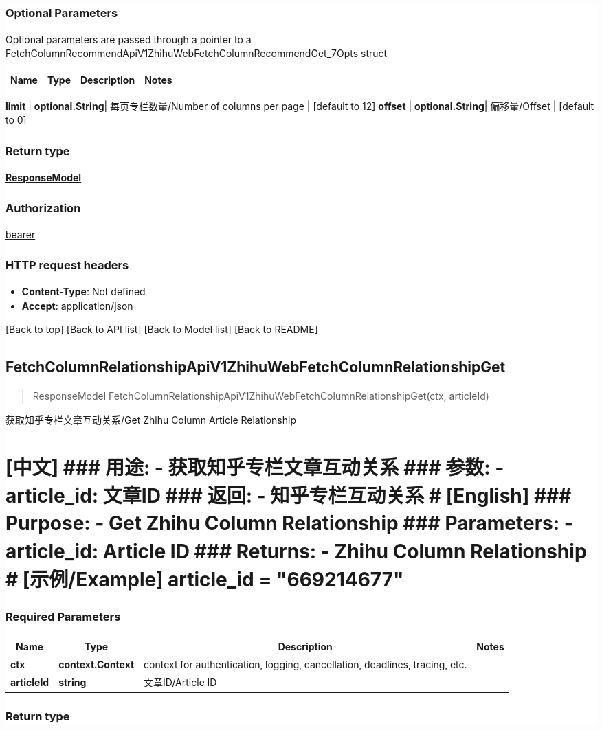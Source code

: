 ### Optional Parameters

Optional parameters are passed through a pointer to a FetchColumnRecommendApiV1ZhihuWebFetchColumnRecommendGet_7Opts struct


Name | Type | Description  | Notes
------------- | ------------- | ------------- | -------------

 **limit** | **optional.String**| 每页专栏数量/Number of columns per page | [default to 12]
 **offset** | **optional.String**| 偏移量/Offset | [default to 0]

### Return type

[**ResponseModel**](ResponseModel.md)

### Authorization

[bearer](../README.md#bearer)

### HTTP request headers

- **Content-Type**: Not defined
- **Accept**: application/json

[[Back to top]](#) [[Back to API list]](../README.md#documentation-for-api-endpoints)
[[Back to Model list]](../README.md#documentation-for-models)
[[Back to README]](../README.md)


## FetchColumnRelationshipApiV1ZhihuWebFetchColumnRelationshipGet

> ResponseModel FetchColumnRelationshipApiV1ZhihuWebFetchColumnRelationshipGet(ctx, articleId)

获取知乎专栏文章互动关系/Get Zhihu Column Article Relationship

# [中文] ### 用途: - 获取知乎专栏文章互动关系 ### 参数: - article_id: 文章ID ### 返回: - 知乎专栏互动关系  # [English] ### Purpose: - Get Zhihu Column Relationship ### Parameters: - article_id: Article ID ### Returns: - Zhihu Column Relationship  # [示例/Example] article_id = \"669214677\"

### Required Parameters


Name | Type | Description  | Notes
------------- | ------------- | ------------- | -------------
**ctx** | **context.Context** | context for authentication, logging, cancellation, deadlines, tracing, etc.
**articleId** | **string**| 文章ID/Article ID | 

### Return type
